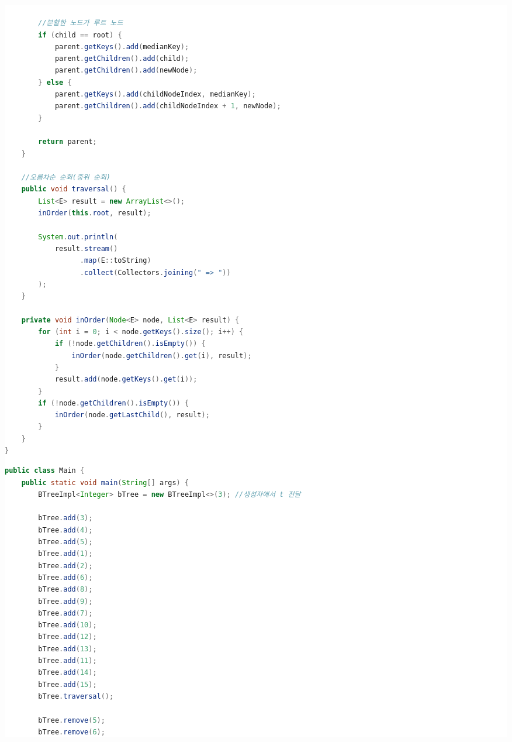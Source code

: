 ```java

        //분할한 노드가 루트 노드
        if (child == root) {
            parent.getKeys().add(medianKey);
            parent.getChildren().add(child);
            parent.getChildren().add(newNode);
        } else {
            parent.getKeys().add(childNodeIndex, medianKey);
            parent.getChildren().add(childNodeIndex + 1, newNode);
        }

        return parent;
    }

    //오름차순 순회(중위 순회)
    public void traversal() {
        List<E> result = new ArrayList<>();
        inOrder(this.root, result);

        System.out.println(
            result.stream()
                  .map(E::toString)
                  .collect(Collectors.joining(" => "))
        );
    }

    private void inOrder(Node<E> node, List<E> result) {
        for (int i = 0; i < node.getKeys().size(); i++) {
            if (!node.getChildren().isEmpty()) {
                inOrder(node.getChildren().get(i), result);
            }
            result.add(node.getKeys().get(i));
        }
        if (!node.getChildren().isEmpty()) {
            inOrder(node.getLastChild(), result);
        }
    }
}
```
```java
public class Main {
    public static void main(String[] args) {
        BTreeImpl<Integer> bTree = new BTreeImpl<>(3); //생성자에서 t 전달

        bTree.add(3);
        bTree.add(4);
        bTree.add(5);
        bTree.add(1);
        bTree.add(2);
        bTree.add(6);
        bTree.add(8);
        bTree.add(9);
        bTree.add(7);
        bTree.add(10);
        bTree.add(12);
        bTree.add(13);
        bTree.add(11);
        bTree.add(14);
        bTree.add(15);
        bTree.traversal();

        bTree.remove(5);
        bTree.remove(6);
```